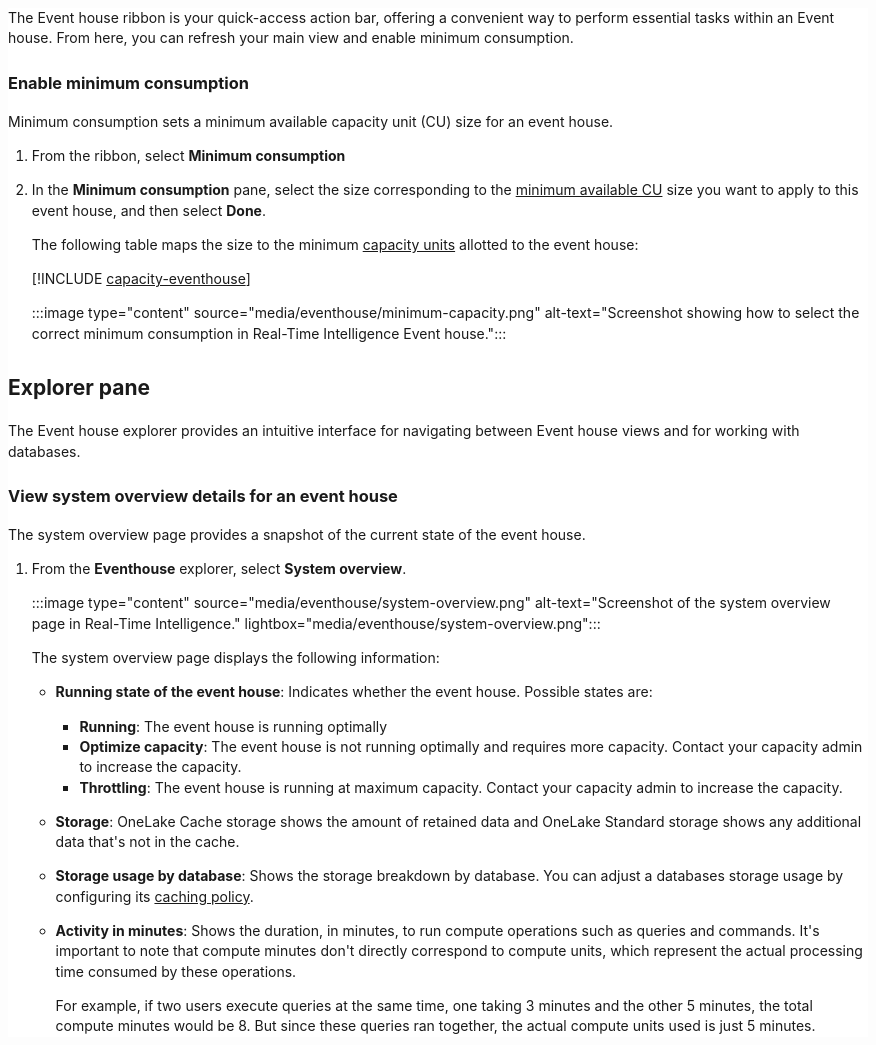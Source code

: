 The Event house ribbon is your quick-access action bar, offering a convenient way to perform essential tasks within an Event house. From here, you can refresh your main view and enable minimum consumption.

### Enable minimum consumption

Minimum consumption sets a minimum available capacity unit (CU) size for an event house.

1. From the ribbon, select **Minimum consumption**
1. In the **Minimum consumption** pane, select the size corresponding to the [minimum available CU](eventhouse.md#minimum-consumption) size you want to apply to this event house, and then select **Done**.

    The following table maps the size to the minimum [capacity units](../admin/service-admin-portal-capacity-settings.md) allotted to the event house:

    [!INCLUDE [capacity-eventhouse](includes/capacity-eventhouse.md)]

    :::image type="content" source="media/eventhouse/minimum-capacity.png" alt-text="Screenshot showing how to select the correct minimum consumption in Real-Time Intelligence Event house.":::

## Explorer pane

The Event house explorer provides an intuitive interface for navigating between Event house views and for working with databases.

### View system overview details for an event house

The system overview page provides a snapshot of the current state of the event house.

1. From the **Eventhouse** explorer, select **System overview**.

    :::image type="content" source="media/eventhouse/system-overview.png" alt-text="Screenshot of the system overview page in Real-Time Intelligence." lightbox="media/eventhouse/system-overview.png":::

    The system overview page displays the following information:

    * **Running state of the event house**: Indicates whether the event house. Possible states are:
        * **Running**: The event house is running optimally
        * **Optimize capacity**: The event house is not running optimally and requires more capacity. Contact your capacity admin to increase the capacity.
        * **Throttling**: The event house is running at maximum capacity. Contact your capacity admin to increase the capacity.
    * **Storage**: OneLake Cache storage shows the amount of retained data and OneLake Standard storage shows any additional data that's not in the cache. <!-- For information about OneLake storage and how to turn it on, see [OneLake availability](one-logical-copy.md). -->
    * **Storage usage by database**: Shows the storage breakdown by database. You can adjust a databases storage usage by configuring its [caching policy](data-policies.md#caching-policy).
    * **Activity in minutes**: Shows the duration, in minutes, to run compute operations such as queries and commands. It's important to note that compute minutes don't directly correspond to compute units, which represent the actual processing time consumed by these operations.

        For example, if two users execute queries at the same time, one taking 3 minutes and the other 5 minutes, the total compute minutes would be 8. But since these queries ran together, the actual compute units used is just 5 minutes.
